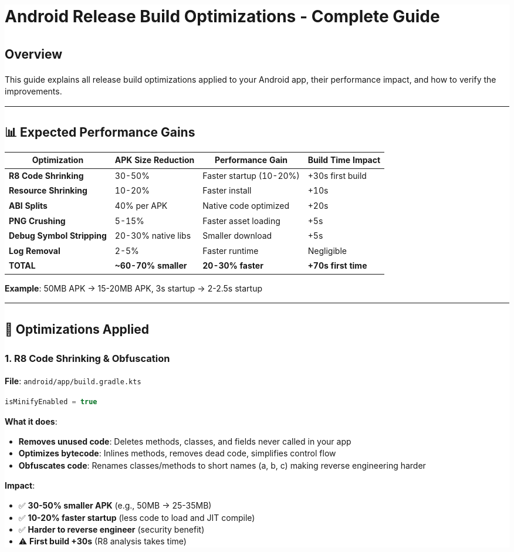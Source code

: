 # Android Release Build Optimizations - Complete Guide

## Overview

This guide explains all release build optimizations applied to your Android app, their performance impact, and how to verify the improvements.

---

## 📊 Expected Performance Gains

| Optimization | APK Size Reduction | Performance Gain | Build Time Impact |
|--------------|-------------------|------------------|-------------------|
| **R8 Code Shrinking** | 30-50% | Faster startup (10-20%) | +30s first build |
| **Resource Shrinking** | 10-20% | Faster install | +10s |
| **ABI Splits** | 40% per APK | Native code optimized | +20s |
| **PNG Crushing** | 5-15% | Faster asset loading | +5s |
| **Debug Symbol Stripping** | 20-30% native libs | Smaller download | +5s |
| **Log Removal** | 2-5% | Faster runtime | Negligible |
| **TOTAL** | **~60-70% smaller** | **20-30% faster** | **+70s first time** |

**Example**: 50MB APK → 15-20MB APK, 3s startup → 2-2.5s startup

---

## 🎯 Optimizations Applied

### 1. R8 Code Shrinking & Obfuscation

**File**: `android/app/build.gradle.kts`

```kotlin
isMinifyEnabled = true
```

**What it does**:
- **Removes unused code**: Deletes methods, classes, and fields never called in your app
- **Optimizes bytecode**: Inlines methods, removes dead code, simplifies control flow
- **Obfuscates code**: Renames classes/methods to short names (a, b, c) making reverse engineering harder

**Impact**:
- ✅ **30-50% smaller APK** (e.g., 50MB → 25-35MB)
- ✅ **10-20% faster startup** (less code to load and JIT compile)
- ✅ **Harder to reverse engineer** (security benefit)
- ⚠️ **First build +30s** (R8 analysis takes time)
